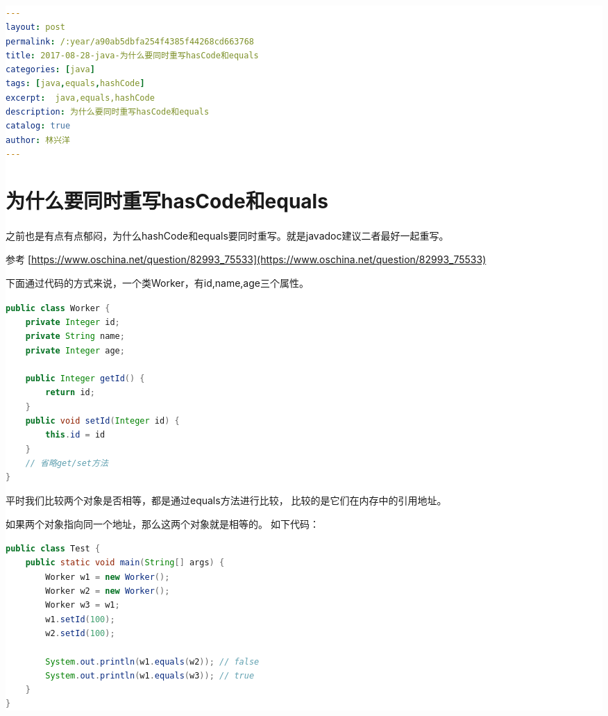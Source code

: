 ```yaml
---
layout: post
permalink: /:year/a90ab5dbfa254f4385f44268cd663768
title: 2017-08-28-java-为什么要同时重写hasCode和equals
categories: [java]
tags: [java,equals,hashCode]
excerpt:  java,equals,hashCode
description: 为什么要同时重写hasCode和equals
catalog: true
author: 林兴洋
---
```


# 为什么要同时重写hasCode和equals

之前也是有点有点郁闷，为什么hashCode和equals要同时重写。就是javadoc建议二者最好一起重写。

参考 [https://www.oschina.net/question/82993_75533](https://www.oschina.net/question/82993_75533)

下面通过代码的方式来说，一个类Worker，有id,name,age三个属性。

```java
public class Worker {
	private Integer id;
	private String name;
	private Integer age;
	
	public Integer getId() {
		return id;
	}
	public void setId(Integer id) {
		this.id = id
	}
	// 省略get/set方法
}
```

平时我们比较两个对象是否相等，都是通过equals方法进行比较，
比较的是它们在内存中的引用地址。

如果两个对象指向同一个地址，那么这两个对象就是相等的。
如下代码：

```java
public class Test {
	public static void main(String[] args) {
		Worker w1 = new Worker();
		Worker w2 = new Worker();
		Worker w3 = w1;
		w1.setId(100);
		w2.setId(100);
		
		System.out.println(w1.equals(w2)); // false 
		System.out.println(w1.equals(w3)); // true
	}
}
```
